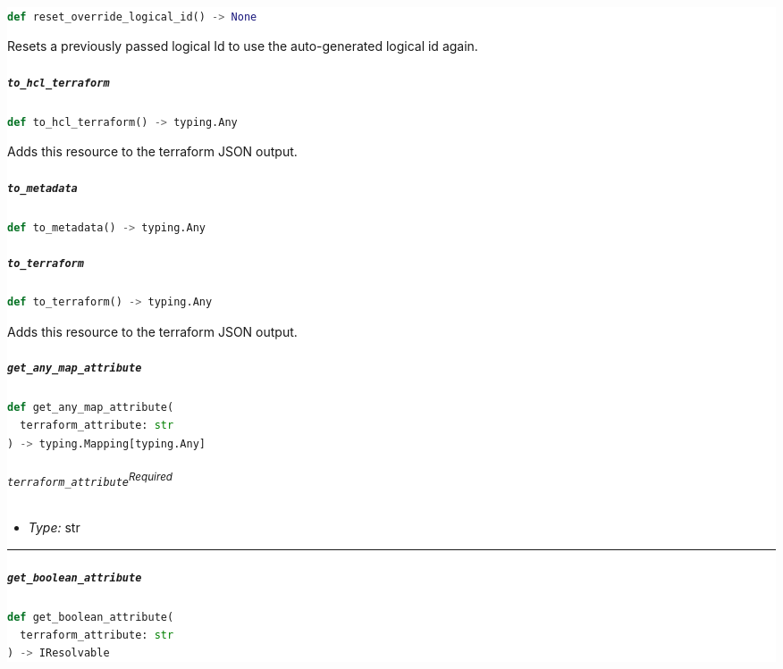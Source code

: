 ```python
def reset_override_logical_id() -> None
```

Resets a previously passed logical Id to use the auto-generated logical id again.

##### `to_hcl_terraform` <a name="to_hcl_terraform" id="rhizo-co-terraform-provider-oci.dataOciMonitoringMetricData.DataOciMonitoringMetricData.toHclTerraform"></a>

```python
def to_hcl_terraform() -> typing.Any
```

Adds this resource to the terraform JSON output.

##### `to_metadata` <a name="to_metadata" id="rhizo-co-terraform-provider-oci.dataOciMonitoringMetricData.DataOciMonitoringMetricData.toMetadata"></a>

```python
def to_metadata() -> typing.Any
```

##### `to_terraform` <a name="to_terraform" id="rhizo-co-terraform-provider-oci.dataOciMonitoringMetricData.DataOciMonitoringMetricData.toTerraform"></a>

```python
def to_terraform() -> typing.Any
```

Adds this resource to the terraform JSON output.

##### `get_any_map_attribute` <a name="get_any_map_attribute" id="rhizo-co-terraform-provider-oci.dataOciMonitoringMetricData.DataOciMonitoringMetricData.getAnyMapAttribute"></a>

```python
def get_any_map_attribute(
  terraform_attribute: str
) -> typing.Mapping[typing.Any]
```

###### `terraform_attribute`<sup>Required</sup> <a name="terraform_attribute" id="rhizo-co-terraform-provider-oci.dataOciMonitoringMetricData.DataOciMonitoringMetricData.getAnyMapAttribute.parameter.terraformAttribute"></a>

- *Type:* str

---

##### `get_boolean_attribute` <a name="get_boolean_attribute" id="rhizo-co-terraform-provider-oci.dataOciMonitoringMetricData.DataOciMonitoringMetricData.getBooleanAttribute"></a>

```python
def get_boolean_attribute(
  terraform_attribute: str
) -> IResolvable
```
